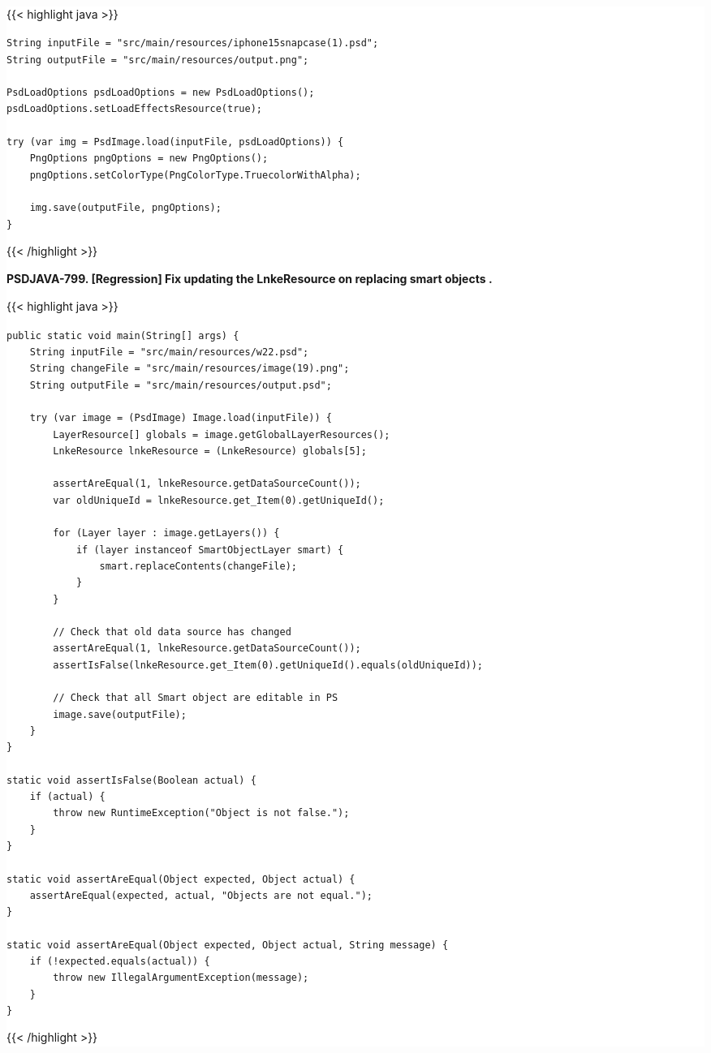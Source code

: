 {{< highlight java >}}

    String inputFile = "src/main/resources/iphone15snapcase(1).psd";
    String outputFile = "src/main/resources/output.png";

    PsdLoadOptions psdLoadOptions = new PsdLoadOptions();
    psdLoadOptions.setLoadEffectsResource(true);

    try (var img = PsdImage.load(inputFile, psdLoadOptions)) {
        PngOptions pngOptions = new PngOptions();
        pngOptions.setColorType(PngColorType.TruecolorWithAlpha);

        img.save(outputFile, pngOptions);
    }

{{< /highlight >}}

**PSDJAVA-799. [Regression] Fix updating the LnkeResource on replacing smart objects .**

{{< highlight java >}}

    public static void main(String[] args) {
        String inputFile = "src/main/resources/w22.psd";
        String changeFile = "src/main/resources/image(19).png";
        String outputFile = "src/main/resources/output.psd";

        try (var image = (PsdImage) Image.load(inputFile)) {
            LayerResource[] globals = image.getGlobalLayerResources();
            LnkeResource lnkeResource = (LnkeResource) globals[5];

            assertAreEqual(1, lnkeResource.getDataSourceCount());
            var oldUniqueId = lnkeResource.get_Item(0).getUniqueId();

            for (Layer layer : image.getLayers()) {
                if (layer instanceof SmartObjectLayer smart) {
                    smart.replaceContents(changeFile);
                }
            }

            // Check that old data source has changed
            assertAreEqual(1, lnkeResource.getDataSourceCount());
            assertIsFalse(lnkeResource.get_Item(0).getUniqueId().equals(oldUniqueId));

            // Check that all Smart object are editable in PS
            image.save(outputFile);
        }
    }

    static void assertIsFalse(Boolean actual) {
        if (actual) {
            throw new RuntimeException("Object is not false.");
        }
    }

    static void assertAreEqual(Object expected, Object actual) {
        assertAreEqual(expected, actual, "Objects are not equal.");
    }
    
    static void assertAreEqual(Object expected, Object actual, String message) {
        if (!expected.equals(actual)) {
            throw new IllegalArgumentException(message);
        }
    }

{{< /highlight >}}
